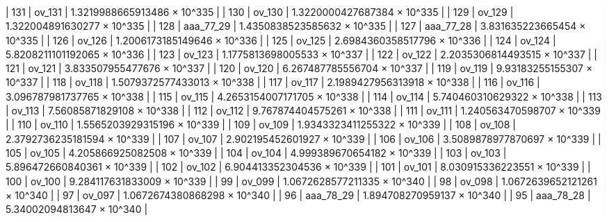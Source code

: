 | 131 | ov_131 | 1.3219988665913486 × 10^335 |
| 130 | ov_130 | 1.3220000427687384 × 10^335 |
| 129 | ov_129 | 1.322004891630277 × 10^335 |
| 128 | aaa_77_29 | 1.4350838523585632 × 10^335 |
| 127 | aaa_77_28 | 3.831635223665454 × 10^335 |
| 126 | ov_126 | 1.2006173185149646 × 10^336 |
| 125 | ov_125 | 2.6984360358517796 × 10^336 |
| 124 | ov_124 | 5.8208211101192065 × 10^336 |
| 123 | ov_123 | 1.1775813698005533 × 10^337 |
| 122 | ov_122 | 2.2035306814493515 × 10^337 |
| 121 | ov_121 | 3.833507955477676 × 10^337 |
| 120 | ov_120 | 6.267487785556704 × 10^337 |
| 119 | ov_119 | 9.93183255155307 × 10^337 |
| 118 | ov_118 | 1.5079372577433013 × 10^338 |
| 117 | ov_117 | 2.1989427956313918 × 10^338 |
| 116 | ov_116 | 3.096787981737765 × 10^338 |
| 115 | ov_115 | 4.2653154007171705 × 10^338 |
| 114 | ov_114 | 5.740460310629322 × 10^338 |
| 113 | ov_113 | 7.56085871829108 × 10^338 |
| 112 | ov_112 | 9.767874404575261 × 10^338 |
| 111 | ov_111 | 1.240563470598707 × 10^339 |
| 110 | ov_110 | 1.5565203929315196 × 10^339 |
| 109 | ov_109 | 1.9343323411255322 × 10^339 |
| 108 | ov_108 | 2.3792736235181594 × 10^339 |
| 107 | ov_107 | 2.902195452601927 × 10^339 |
| 106 | ov_106 | 3.5089878977870697 × 10^339 |
| 105 | ov_105 | 4.205866925082508 × 10^339 |
| 104 | ov_104 | 4.999389670654182 × 10^339 |
| 103 | ov_103 | 5.896472660840361 × 10^339 |
| 102 | ov_102 | 6.904413352304536 × 10^339 |
| 101 | ov_101 | 8.030915336223551 × 10^339 |
| 100 | ov_100 | 9.284117631833009 × 10^339 |
| 99 | ov_099 | 1.0672628577211335 × 10^340 |
| 98 | ov_098 | 1.0672639652121261 × 10^340 |
| 97 | ov_097 | 1.0672674380868298 × 10^340 |
| 96 | aaa_78_29 | 1.894708270959137 × 10^340 |
| 95 | aaa_78_28 | 5.34002094813647 × 10^340 |